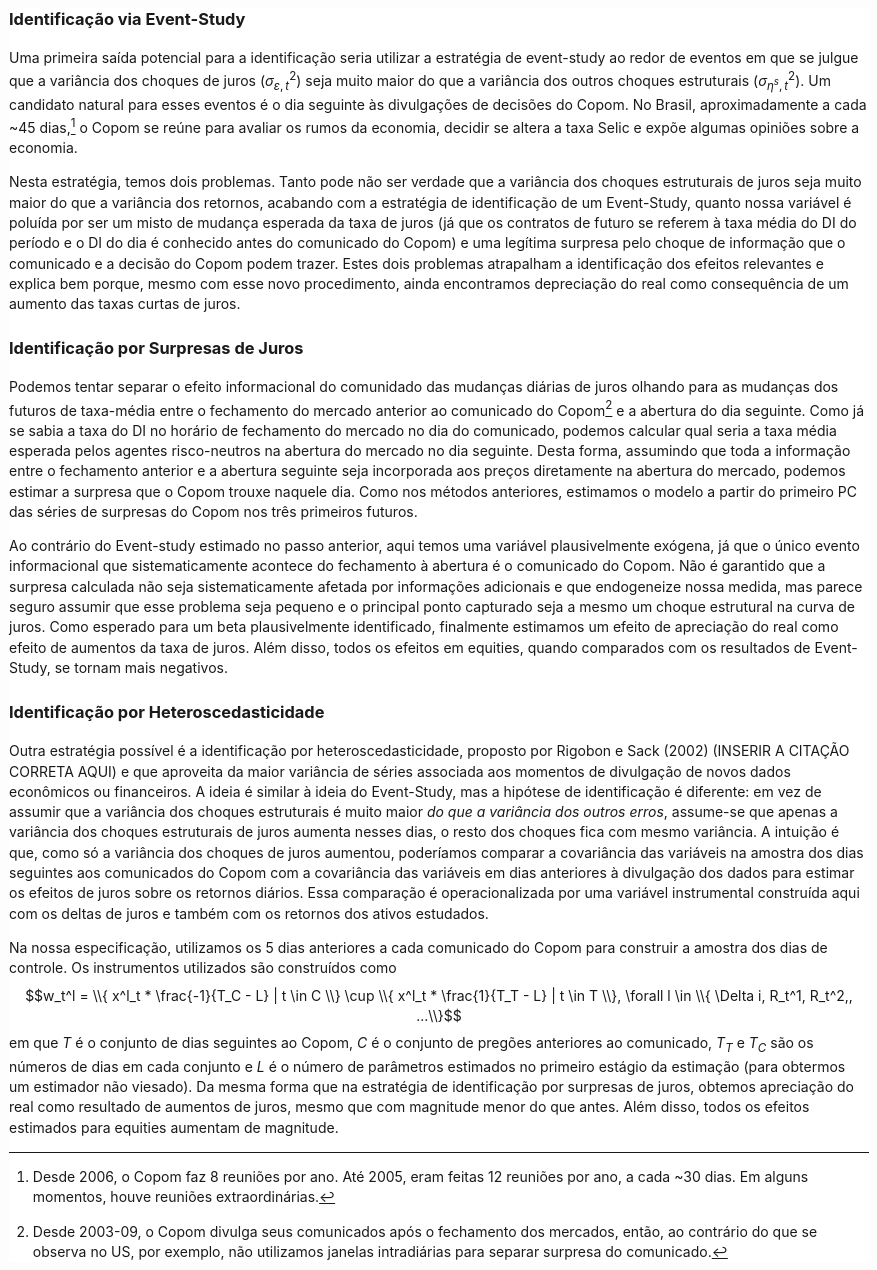 ### Identificação via Event-Study
Uma primeira saída potencial para a identificação seria utilizar a estratégia de event-study ao redor de eventos em que se julgue que a variância dos choques de juros ($\sigma_{\varepsilon,t}^2$) seja muito maior do que a variância dos outros choques estruturais ($\sigma_{\eta^s,t}^2$). Um candidato natural para esses eventos é o dia seguinte às divulgações de decisões do Copom. No Brasil, aproximadamente a cada ~45 dias,[^2] o Copom se reúne para avaliar os rumos da economia, decidir se altera a taxa Selic e expõe algumas opiniões sobre a economia.

Nesta estratégia, temos dois problemas. Tanto pode não ser verdade que a variância dos choques estruturais de juros seja muito maior do que a variância dos retornos, acabando com a estratégia de identificação de um Event-Study, quanto nossa variável é poluída por ser um misto de mudança esperada da taxa de juros (já que os contratos de futuro se referem à taxa média do DI do período e o DI do dia é conhecido antes do comunicado do Copom) e uma legítima surpresa pelo choque de informação que o comunicado e a decisão do Copom podem trazer. Estes dois problemas atrapalham a identificação dos efeitos relevantes e explica bem porque, mesmo com esse novo procedimento, ainda encontramos depreciação do real como consequência de um aumento das taxas curtas de juros.

[^2]: Desde 2006, o Copom faz 8 reuniões por ano. Até 2005, eram feitas 12 reuniões por ano, a cada ~30 dias. Em alguns momentos, houve reuniões extraordinárias.

### Identificação por Surpresas de Juros
Podemos tentar separar o efeito informacional do comunidado das mudanças diárias de juros olhando para as mudanças dos futuros de taxa-média entre o fechamento do mercado anterior ao comunicado do Copom[^3] e a abertura do dia seguinte. Como já se sabia a taxa do DI no horário de fechamento do mercado no dia do comunicado, podemos calcular qual seria a taxa média esperada pelos agentes risco-neutros na abertura do mercado no dia seguinte. Desta forma, assumindo que toda a informação entre o fechamento anterior e a abertura seguinte seja incorporada aos preços diretamente na abertura do mercado, podemos estimar a surpresa que o Copom trouxe naquele dia. Como nos métodos anteriores, estimamos o modelo a partir do primeiro PC das séries de surpresas do Copom nos três primeiros futuros.

Ao contrário do Event-study estimado no passo anterior, aqui temos uma variável plausivelmente exógena, já que o único evento informacional que sistematicamente acontece do fechamento à abertura é o comunicado do Copom. Não é garantido que a surpresa calculada não seja sistematicamente afetada por informações adicionais e que endogeneize nossa medida, mas parece seguro assumir que esse problema seja pequeno e o principal ponto capturado seja a mesmo um choque estrutural na curva de juros. Como esperado para um beta plausivelmente identificado, finalmente estimamos um efeito de apreciação do real como efeito de aumentos da taxa de juros. Além disso, todos os efeitos em equities, quando comparados com os resultados de Event-Study, se tornam mais negativos.

[^3]: Desde 2003-09, o Copom divulga seus comunicados após o fechamento dos mercados, então, ao contrário do que se observa no US, por exemplo, não utilizamos janelas intradiárias para separar surpresa do comunicado.

### Identificação por Heteroscedasticidade
Outra estratégia possível é a identificação por heteroscedasticidade, proposto por Rigobon e Sack (2002) (INSERIR A CITAÇÃO CORRETA AQUI) e que aproveita da maior variância de séries associada aos momentos de divulgação de novos dados econômicos ou financeiros. A ideia é similar à ideia do Event-Study, mas a hipótese de identificação é diferente: em vez de assumir que a variância dos choques estruturais é muito maior *do que a variância dos outros erros*, assume-se que apenas a variância dos choques estruturais de juros aumenta nesses dias, o resto dos choques fica com mesmo variância. A intuição é que, como só a variância dos choques de juros aumentou, poderíamos comparar a covariância das variáveis na amostra dos dias seguintes aos comunicados do Copom com a covariância das variáveis em dias anteriores à divulgação dos dados para estimar os efeitos de juros sobre os retornos diários. Essa comparação é operacionalizada por uma variável instrumental construída aqui com os deltas de juros e também com os retornos dos ativos estudados.

Na nossa especificação, utilizamos os 5 dias anteriores a cada comunicado do Copom para construir a amostra dos dias de controle. Os instrumentos utilizados são construídos como $$w_t^l = \\{ x^l_t * \frac{-1}{T_C - L} | t \in C \\} \cup \\{ x^l_t * \frac{1}{T_T - L} | t \in T \\}, \forall l \in \\{ \Delta i, R_t^1, R_t^2,, ...\\}$$ em que  $T$ é o conjunto de dias seguintes ao Copom, $C$ é o conjunto de pregões anteriores ao comunicado, $T_T$ e $T_C$ são os números de dias em cada conjunto e $L$ é o número de parâmetros estimados no primeiro estágio da estimação (para obtermos um estimador não viesado).
Da mesma forma que na estratégia de identificação por surpresas de juros, obtemos apreciação do real como resultado de aumentos de juros, mesmo que com magnitude menor do que antes. Além disso, todos os efeitos estimados para equities aumentam de magnitude.


[^projAdicionalCurva]: Uma extensão que estou desenvolvendo à frente é a de decompor conjuntamente a curva de juros nominais e a curva de juros reais, permitindo criar também uma decomposição da inflação implícita (breakeven).
[^projAdicionalFatores]: Um projeto adicional a ser desenvolvido é o de [atribuição de performance a índices setoriais e fundos](#atribuição-de-performance) (cálculo de alphas e betas). Para este projeto, falta basicamente levantar um histórico de performance de fundos de investimento, mas ainda não fui atrás de uma fonte adequada para lidar com viés de sobrevivência. 
[^NSS]: Implementação baseada no [Working Paper do NBER ](#https://www.nber.org/papers/w4871), com versão publicada: "Estimating Forward Interest Rates with the Extended Nelson and Siegel Method," Sveriges Riksbank Quarterly Review 1995:3, pp 13-26.
[^1]: Em todos os casos, como é de se esperar e é conhecido para taxas de juros, o primeiro componente principal é muito similar à média simples das séries.